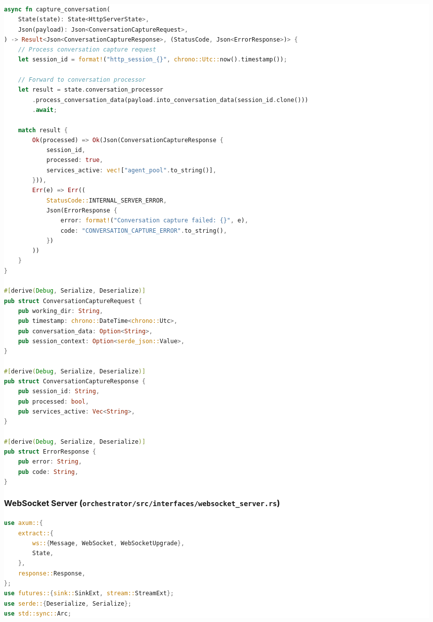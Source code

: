```rust
async fn capture_conversation(
    State(state): State<HttpServerState>,
    Json(payload): Json<ConversationCaptureRequest>,
) -> Result<Json<ConversationCaptureResponse>, (StatusCode, Json<ErrorResponse>)> {
    // Process conversation capture request
    let session_id = format!("http_session_{}", chrono::Utc::now().timestamp());
    
    // Forward to conversation processor
    let result = state.conversation_processor
        .process_conversation_data(payload.into_conversation_data(session_id.clone()))
        .await;
    
    match result {
        Ok(processed) => Ok(Json(ConversationCaptureResponse {
            session_id,
            processed: true,
            services_active: vec!["agent_pool".to_string()],
        })),
        Err(e) => Err((
            StatusCode::INTERNAL_SERVER_ERROR,
            Json(ErrorResponse {
                error: format!("Conversation capture failed: {}", e),
                code: "CONVERSATION_CAPTURE_ERROR".to_string(),
            })
        ))
    }
}

#[derive(Debug, Serialize, Deserialize)]
pub struct ConversationCaptureRequest {
    pub working_dir: String,
    pub timestamp: chrono::DateTime<chrono::Utc>,
    pub conversation_data: Option<String>,
    pub session_context: Option<serde_json::Value>,
}

#[derive(Debug, Serialize, Deserialize)]
pub struct ConversationCaptureResponse {
    pub session_id: String,
    pub processed: bool,
    pub services_active: Vec<String>,
}

#[derive(Debug, Serialize, Deserialize)]
pub struct ErrorResponse {
    pub error: String,
    pub code: String,
}
```

### **WebSocket Server (`orchestrator/src/interfaces/websocket_server.rs`)**
```rust
use axum::{
    extract::{
        ws::{Message, WebSocket, WebSocketUpgrade},
        State,
    },
    response::Response,
};
use futures::{sink::SinkExt, stream::StreamExt};
use serde::{Deserialize, Serialize};
use std::sync::Arc;
```